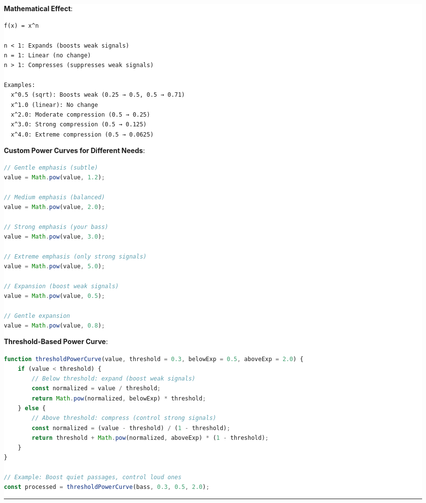 **Mathematical Effect**:

```
f(x) = x^n

n < 1: Expands (boosts weak signals)
n = 1: Linear (no change)
n > 1: Compresses (suppresses weak signals)

Examples:
  x^0.5 (sqrt): Boosts weak (0.25 → 0.5, 0.5 → 0.71)
  x^1.0 (linear): No change
  x^2.0: Moderate compression (0.5 → 0.25)
  x^3.0: Strong compression (0.5 → 0.125)
  x^4.0: Extreme compression (0.5 → 0.0625)
```

**Custom Power Curves for Different Needs**:

```javascript
// Gentle emphasis (subtle)
value = Math.pow(value, 1.2);

// Medium emphasis (balanced)
value = Math.pow(value, 2.0);

// Strong emphasis (your bass)
value = Math.pow(value, 3.0);

// Extreme emphasis (only strong signals)
value = Math.pow(value, 5.0);

// Expansion (boost weak signals)
value = Math.pow(value, 0.5);

// Gentle expansion
value = Math.pow(value, 0.8);
```

**Threshold-Based Power Curve**:

```javascript
function thresholdPowerCurve(value, threshold = 0.3, belowExp = 0.5, aboveExp = 2.0) {
    if (value < threshold) {
        // Below threshold: expand (boost weak signals)
        const normalized = value / threshold;
        return Math.pow(normalized, belowExp) * threshold;
    } else {
        // Above threshold: compress (control strong signals)
        const normalized = (value - threshold) / (1 - threshold);
        return threshold + Math.pow(normalized, aboveExp) * (1 - threshold);
    }
}

// Example: Boost quiet passages, control loud ones
const processed = thresholdPowerCurve(bass, 0.3, 0.5, 2.0);
```

---